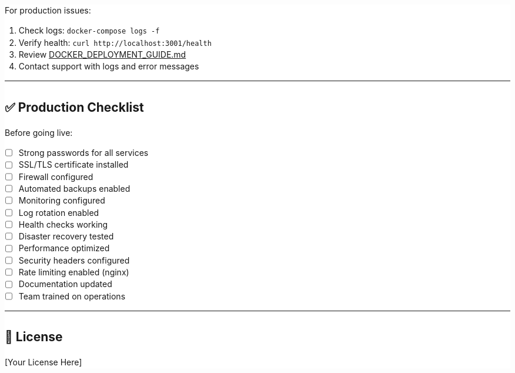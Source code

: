 For production issues:
1. Check logs: `docker-compose logs -f`
2. Verify health: `curl http://localhost:3001/health`
3. Review [DOCKER_DEPLOYMENT_GUIDE.md](./DOCKER_DEPLOYMENT_GUIDE.md)
4. Contact support with logs and error messages

---

## ✅ Production Checklist

Before going live:

- [ ] Strong passwords for all services
- [ ] SSL/TLS certificate installed
- [ ] Firewall configured
- [ ] Automated backups enabled
- [ ] Monitoring configured
- [ ] Log rotation enabled
- [ ] Health checks working
- [ ] Disaster recovery tested
- [ ] Performance optimized
- [ ] Security headers configured
- [ ] Rate limiting enabled (nginx)
- [ ] Documentation updated
- [ ] Team trained on operations

---

## 📄 License

[Your License Here]

